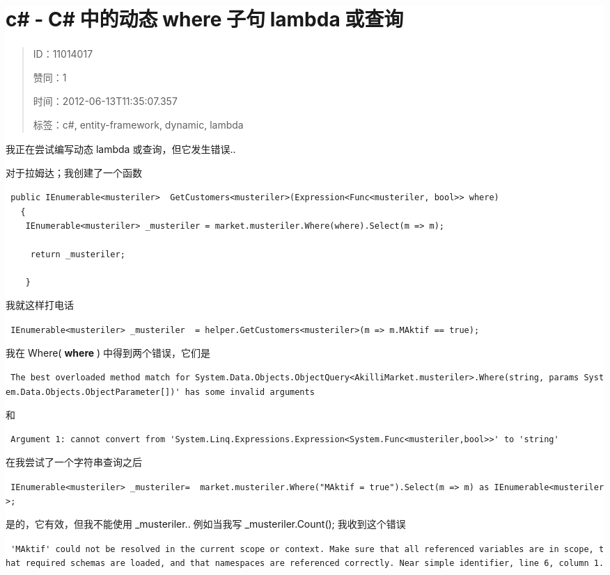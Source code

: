 # c# - C# 中的动态 where 子句 lambda 或查询

> ID：11014017
> 
> 赞同：1
> 
> 时间：2012-06-13T11:35:07.357
> 
> 标签：c#, entity-framework, dynamic, lambda

我正在尝试编写动态 lambda 或查询，但它发生错误..

对于拉姆达；我创建了一个函数

```
 public IEnumerable<musteriler>  GetCustomers<musteriler>(Expression<Func<musteriler, bool>> where)
   {
    IEnumerable<musteriler> _musteriler = market.musteriler.Where(where).Select(m => m);

     return _musteriler;

    } 
```

我就这样打电话

```
 IEnumerable<musteriler> _musteriler  = helper.GetCustomers<musteriler>(m => m.MAktif == true); 
```

我在 Where( **where** ) 中得到两个错误，它们是

```
 The best overloaded method match for System.Data.Objects.ObjectQuery<AkilliMarket.musteriler>.Where(string, params System.Data.Objects.ObjectParameter[])' has some invalid arguments 
```

和

```
 Argument 1: cannot convert from 'System.Linq.Expressions.Expression<System.Func<musteriler,bool>>' to 'string' 
```

在我尝试了一个字符串查询之后

```
 IEnumerable<musteriler> _musteriler=  market.musteriler.Where("MAktif = true").Select(m => m) as IEnumerable<musteriler>; 
```

是的，它有效，但我不能使用 _musteriler.. 例如当我写 _musteriler.Count(); 我收到这个错误

```
 'MAktif' could not be resolved in the current scope or context. Make sure that all referenced variables are in scope, that required schemas are loaded, and that namespaces are referenced correctly. Near simple identifier, line 6, column 1. 
```
